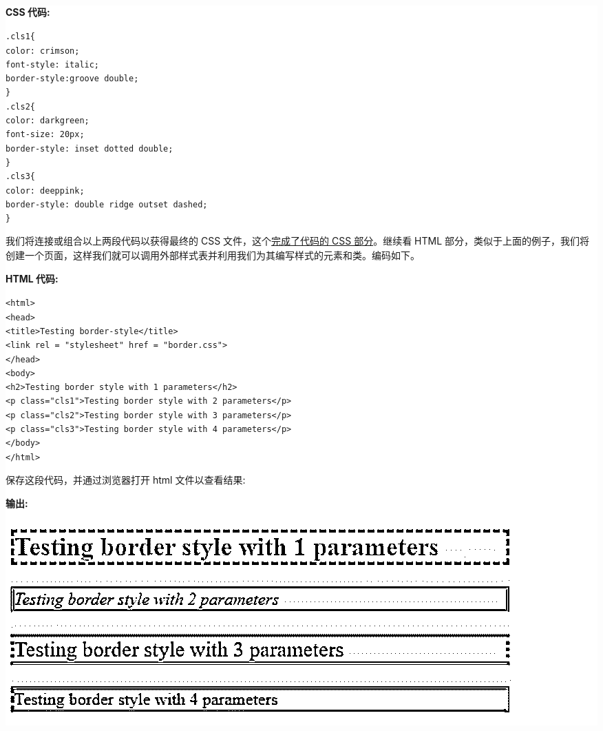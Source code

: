 **CSS 代码:**

```
.cls1{
color: crimson;
font-style: italic;
border-style:groove double;
}
.cls2{
color: darkgreen;
font-size: 20px;
border-style: inset dotted double;
}
.cls3{
color: deeppink;
border-style: double ridge outset dashed;
}
```

我们将连接或组合以上两段代码以获得最终的 CSS 文件，这个[完成了代码的 CSS 部分](https://www.educba.com/css-blinking-text/)。继续看 HTML 部分，类似于上面的例子，我们将创建一个页面，这样我们就可以调用外部样式表并利用我们为其编写样式的元素和类。编码如下。

**HTML 代码:**

```
<html>
<head>
<title>Testing border-style</title>
<link rel = "stylesheet" href = "border.css">
</head>
<body>
<h2>Testing border style with 1 parameters</h2>
<p class="cls1">Testing border style with 2 parameters</p>
<p class="cls2">Testing border style with 3 parameters</p>
<p class="cls3">Testing border style with 4 parameters</p>
</body>
</html>
```

保存这段代码，并通过浏览器打开 html 文件以查看结果:

**输出:**

![CSS Border Style-1.2](img/6fe9a78894b751463ecf8808ee71e32b.png)
